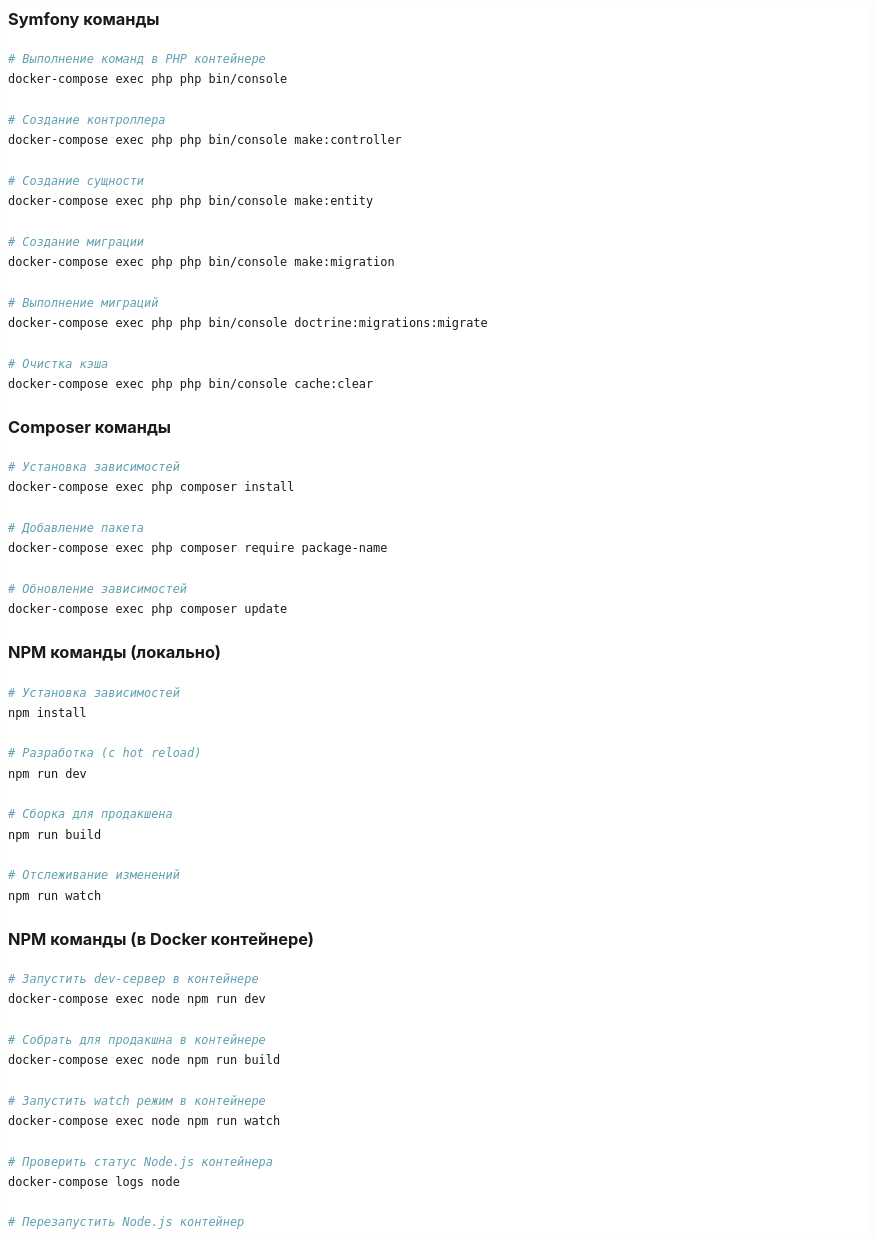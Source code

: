 ### Symfony команды
```bash
# Выполнение команд в PHP контейнере
docker-compose exec php php bin/console

# Создание контроллера
docker-compose exec php php bin/console make:controller

# Создание сущности
docker-compose exec php php bin/console make:entity

# Создание миграции
docker-compose exec php php bin/console make:migration

# Выполнение миграций
docker-compose exec php php bin/console doctrine:migrations:migrate

# Очистка кэша
docker-compose exec php php bin/console cache:clear
```

### Composer команды
```bash
# Установка зависимостей
docker-compose exec php composer install

# Добавление пакета
docker-compose exec php composer require package-name

# Обновление зависимостей
docker-compose exec php composer update
```

### NPM команды (локально)
```bash
# Установка зависимостей
npm install

# Разработка (с hot reload)
npm run dev

# Сборка для продакшена
npm run build

# Отслеживание изменений
npm run watch
```

### NPM команды (в Docker контейнере)
```bash
# Запустить dev-сервер в контейнере
docker-compose exec node npm run dev

# Собрать для продакшна в контейнере
docker-compose exec node npm run build

# Запустить watch режим в контейнере
docker-compose exec node npm run watch

# Проверить статус Node.js контейнера
docker-compose logs node

# Перезапустить Node.js контейнер
```